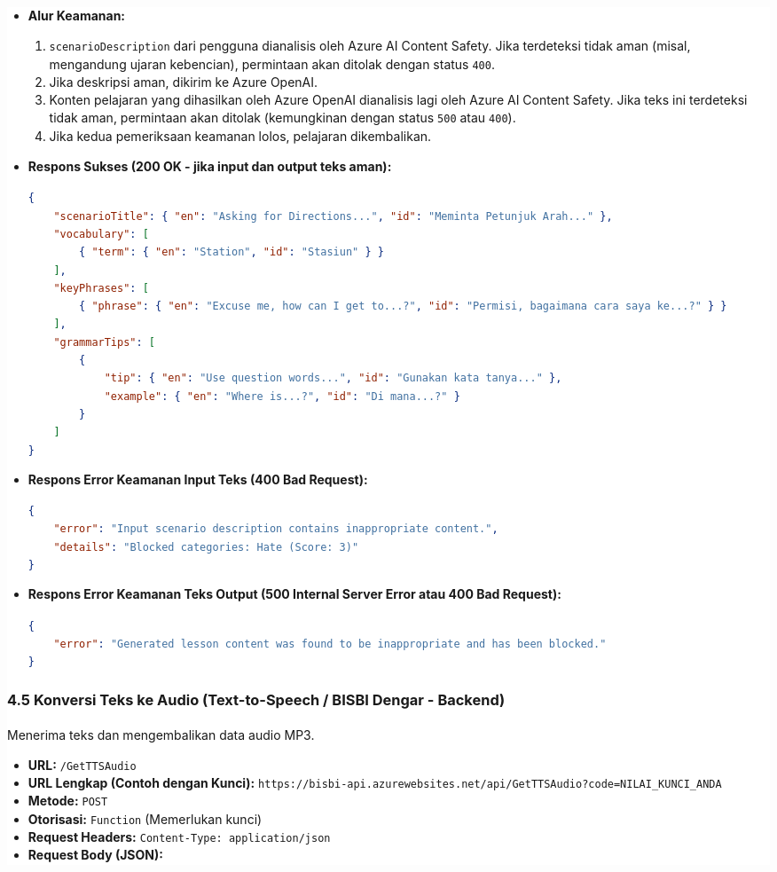 -   **Alur Keamanan:**
    1.  `scenarioDescription` dari pengguna dianalisis oleh Azure AI Content Safety. Jika terdeteksi tidak aman (misal, mengandung ujaran kebencian), permintaan akan ditolak dengan status `400`.
    2.  Jika deskripsi aman, dikirim ke Azure OpenAI.
    3.  Konten pelajaran yang dihasilkan oleh Azure OpenAI dianalisis lagi oleh Azure AI Content Safety. Jika teks ini terdeteksi tidak aman, permintaan akan ditolak (kemungkinan dengan status `500` atau `400`).
    4.  Jika kedua pemeriksaan keamanan lolos, pelajaran dikembalikan.
-   **Respons Sukses (200 OK - jika input dan output teks aman):**

    ```json
    {
        "scenarioTitle": { "en": "Asking for Directions...", "id": "Meminta Petunjuk Arah..." },
        "vocabulary": [
            { "term": { "en": "Station", "id": "Stasiun" } }
        ],
        "keyPhrases": [
            { "phrase": { "en": "Excuse me, how can I get to...?", "id": "Permisi, bagaimana cara saya ke...?" } }
        ],
        "grammarTips": [
            {
                "tip": { "en": "Use question words...", "id": "Gunakan kata tanya..." },
                "example": { "en": "Where is...?", "id": "Di mana...?" }
            }
        ]
    }
    ```

-   **Respons Error Keamanan Input Teks (400 Bad Request):**

    ```json
    {
        "error": "Input scenario description contains inappropriate content.",
        "details": "Blocked categories: Hate (Score: 3)"
    }
    ```

-   **Respons Error Keamanan Teks Output (500 Internal Server Error atau 400 Bad Request):**

    ```json
    {
        "error": "Generated lesson content was found to be inappropriate and has been blocked."
    }
    ```

### 4.5 Konversi Teks ke Audio (Text-to-Speech / BISBI Dengar - Backend)

Menerima teks dan mengembalikan data audio MP3.

-   **URL:** `/GetTTSAudio`
-   **URL Lengkap (Contoh dengan Kunci):** `https://bisbi-api.azurewebsites.net/api/GetTTSAudio?code=NILAI_KUNCI_ANDA`
-   **Metode:** `POST`
-   **Otorisasi:** `Function` (Memerlukan kunci)
-   **Request Headers:** `Content-Type: application/json`
-   **Request Body (JSON):**
